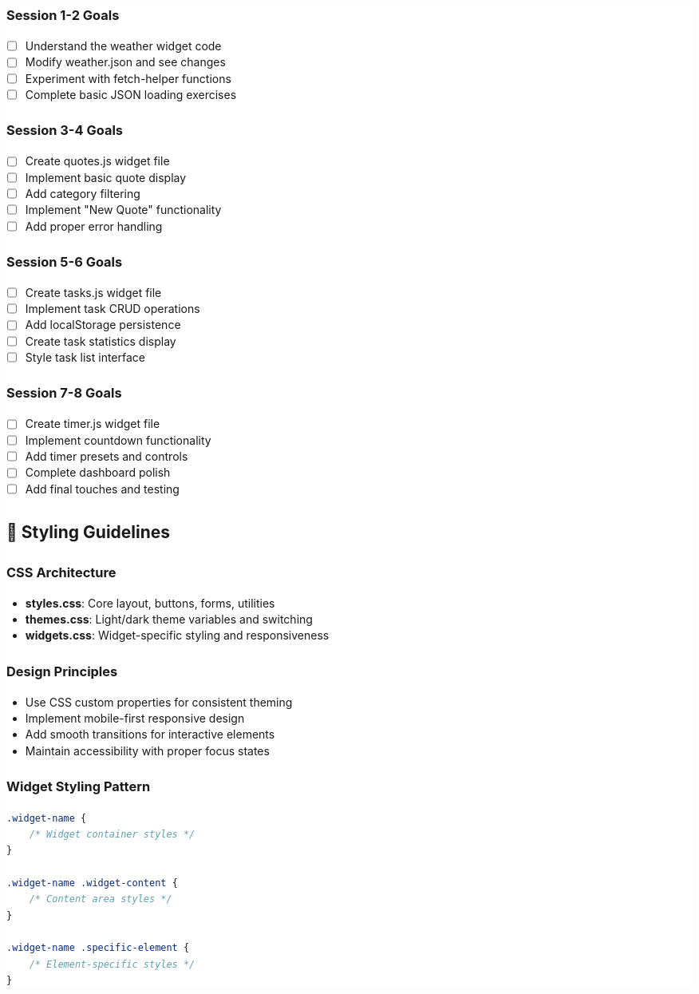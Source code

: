 ### Session 1-2 Goals
- [ ] Understand the weather widget code
- [ ] Modify weather.json and see changes
- [ ] Experiment with fetch-helper functions
- [ ] Complete basic JSON loading exercises

### Session 3-4 Goals
- [ ] Create quotes.js widget file
- [ ] Implement basic quote display
- [ ] Add category filtering
- [ ] Implement "New Quote" functionality
- [ ] Add proper error handling

### Session 5-6 Goals
- [ ] Create tasks.js widget file
- [ ] Implement task CRUD operations
- [ ] Add localStorage persistence
- [ ] Create task statistics display
- [ ] Style task list interface

### Session 7-8 Goals
- [ ] Create timer.js widget file
- [ ] Implement countdown functionality
- [ ] Add timer presets and controls
- [ ] Complete dashboard polish
- [ ] Add final touches and testing

## 🎨 Styling Guidelines

### CSS Architecture
- **styles.css**: Core layout, buttons, forms, utilities
- **themes.css**: Light/dark theme variables and switching
- **widgets.css**: Widget-specific styling and responsiveness

### Design Principles
- Use CSS custom properties for consistent theming
- Implement mobile-first responsive design
- Add smooth transitions for interactive elements
- Maintain accessibility with proper focus states

### Widget Styling Pattern
```css
.widget-name {
    /* Widget container styles */
}

.widget-name .widget-content {
    /* Content area styles */
}

.widget-name .specific-element {
    /* Element-specific styles */
}
```
